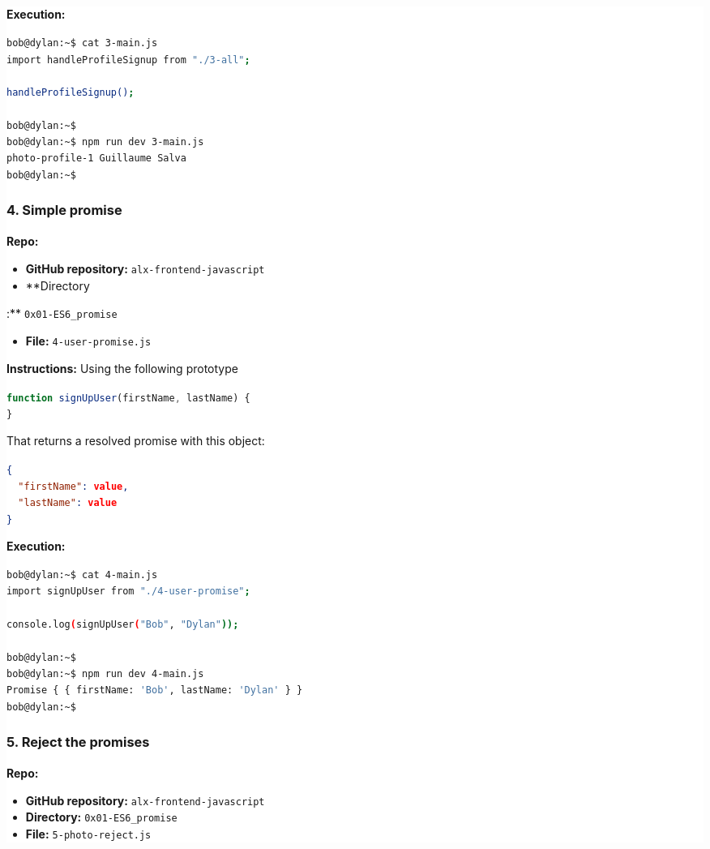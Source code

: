 **Execution:**
```bash
bob@dylan:~$ cat 3-main.js
import handleProfileSignup from "./3-all";

handleProfileSignup();

bob@dylan:~$
bob@dylan:~$ npm run dev 3-main.js
photo-profile-1 Guillaume Salva
bob@dylan:~$
```

### 4. Simple promise
**Repo:**
- **GitHub repository:** `alx-frontend-javascript`
- **Directory

:** `0x01-ES6_promise`
- **File:** `4-user-promise.js`

**Instructions:**
Using the following prototype

```javascript
function signUpUser(firstName, lastName) {
}
```
That returns a resolved promise with this object:

```json
{
  "firstName": value,
  "lastName": value
}
```

**Execution:**
```bash
bob@dylan:~$ cat 4-main.js
import signUpUser from "./4-user-promise";

console.log(signUpUser("Bob", "Dylan"));

bob@dylan:~$
bob@dylan:~$ npm run dev 4-main.js
Promise { { firstName: 'Bob', lastName: 'Dylan' } }
bob@dylan:~$
```

### 5. Reject the promises
**Repo:**
- **GitHub repository:** `alx-frontend-javascript`
- **Directory:** `0x01-ES6_promise`
- **File:** `5-photo-reject.js`
